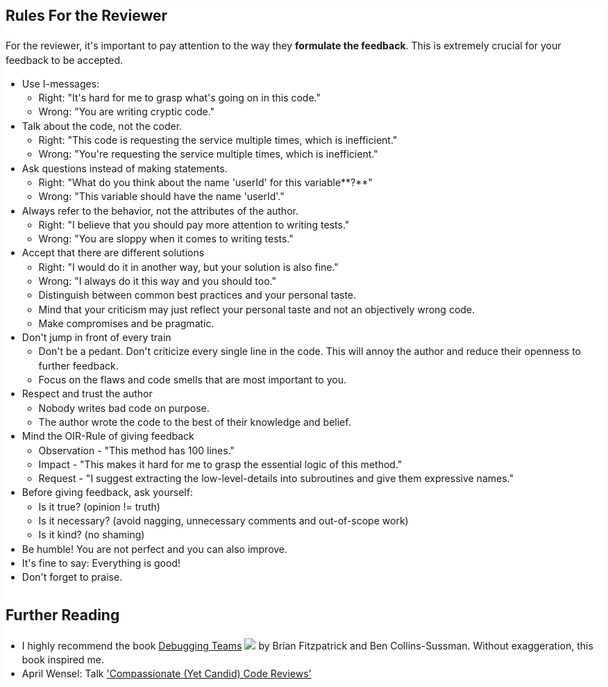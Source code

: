 ## **Rules For the Reviewer**

For the reviewer, it&#39;s important to pay attention to the way they **formulate the feedback**. This is extremely crucial for your feedback to be accepted.

- Use I-messages:
  - Right: &quot;It&#39;s hard for me to grasp what&#39;s going on in this code.&quot;
  - Wrong: &quot;You are writing cryptic code.&quot;
- Talk about the code, not the coder.
  - Right: &quot;This code is requesting the service multiple times, which is inefficient.&quot;
  - Wrong: &quot;You&#39;re requesting the service multiple times, which is inefficient.&quot;
- Ask questions instead of making statements.
  - Right: &quot;What do you think about the name &#39;userId&#39; for this variable\*\*?\*\*&quot;
  - Wrong: &quot;This variable should have the name &#39;userId&#39;.&quot;
- Always refer to the behavior, not the attributes of the author.
  - Right: &quot;I believe that you should pay more attention to writing tests.&quot;
  - Wrong: &quot;You are sloppy when it comes to writing tests.&quot;
- Accept that there are different solutions
  - Right: &quot;I would do it in another way, but your solution is also fine.&quot;
  - Wrong: &quot;I always do it this way and you should too.&quot;
  - Distinguish between common best practices and your personal taste.
  - Mind that your criticism may just reflect your personal taste and not an objectively wrong code.
  - Make compromises and be pragmatic.
- Don&#39;t jump in front of every train
  - Don&#39;t be a pedant. Don&#39;t criticize every single line in the code. This will annoy the author and reduce their openness to further feedback.
  - Focus on the flaws and code smells that are most important to you.
- Respect and trust the author
  - Nobody writes bad code on purpose.
  - The author wrote the code to the best of their knowledge and belief.
- Mind the OIR-Rule of giving feedback
  - Observation - &quot;This method has 100 lines.&quot;
  - Impact - &quot;This makes it hard for me to grasp the essential logic of this method.&quot;
  - Request - &quot;I suggest extracting the low-level-details into subroutines and give them expressive names.&quot;
- Before giving feedback, ask yourself:
  - Is it true? (opinion != truth)
  - Is it necessary? (avoid nagging, unnecessary comments and out-of-scope work)
  - Is it kind? (no shaming)
- Be humble! You are not perfect and you can also improve.
- It&#39;s fine to say: Everything is good!
- Don&#39;t forget to praise.

## **Further Reading**

- I highly recommend the book [Debugging Teams](https://www.amazon.com/gp/product/1491932058/ref=as_li_tl?ie=UTF8&amp;camp=1789&amp;creative=9325&amp;creativeASIN=1491932058&amp;linkCode=as2&amp;tag=blogphilippha-20&amp;linkId=11df23d70998637d042bc6a46a4e6d1f) ![](RackMultipart20201228-4-1129e6b_html_1d7f9975b05d6279.png) by Brian Fitzpatrick and Ben Collins-Sussman. Without exaggeration, this book inspired me.
- April Wensel: Talk [&#39;Compassionate (Yet Candid) Code Reviews&#39;](https://www.slideshare.net/AprilWensel/compassionate-yet-candid-code-reviews)
